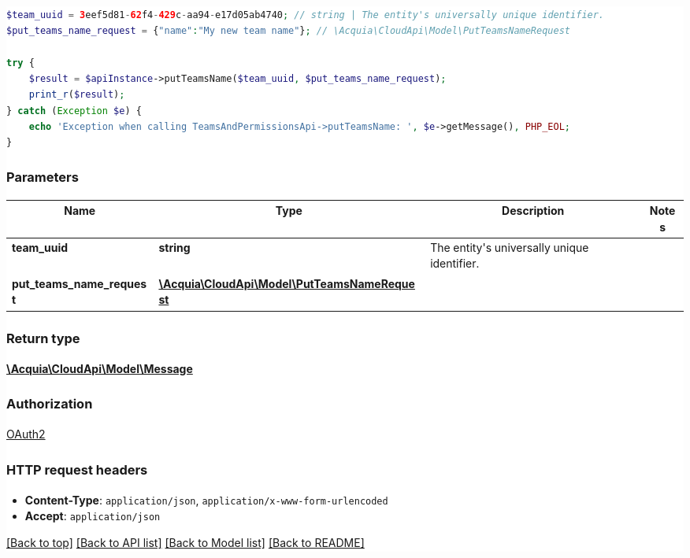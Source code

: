 ```php
$team_uuid = 3eef5d81-62f4-429c-aa94-e17d05ab4740; // string | The entity's universally unique identifier.
$put_teams_name_request = {"name":"My new team name"}; // \Acquia\CloudApi\Model\PutTeamsNameRequest

try {
    $result = $apiInstance->putTeamsName($team_uuid, $put_teams_name_request);
    print_r($result);
} catch (Exception $e) {
    echo 'Exception when calling TeamsAndPermissionsApi->putTeamsName: ', $e->getMessage(), PHP_EOL;
}
```

### Parameters

| Name | Type | Description  | Notes |
| ------------- | ------------- | ------------- | ------------- |
| **team_uuid** | **string**| The entity&#39;s universally unique identifier. | |
| **put_teams_name_request** | [**\Acquia\CloudApi\Model\PutTeamsNameRequest**](../Model/PutTeamsNameRequest.md)|  | |

### Return type

[**\Acquia\CloudApi\Model\Message**](../Model/Message.md)

### Authorization

[OAuth2](../../README.md#OAuth2)

### HTTP request headers

- **Content-Type**: `application/json`, `application/x-www-form-urlencoded`
- **Accept**: `application/json`

[[Back to top]](#) [[Back to API list]](../../README.md#endpoints)
[[Back to Model list]](../../README.md#models)
[[Back to README]](../../README.md)
